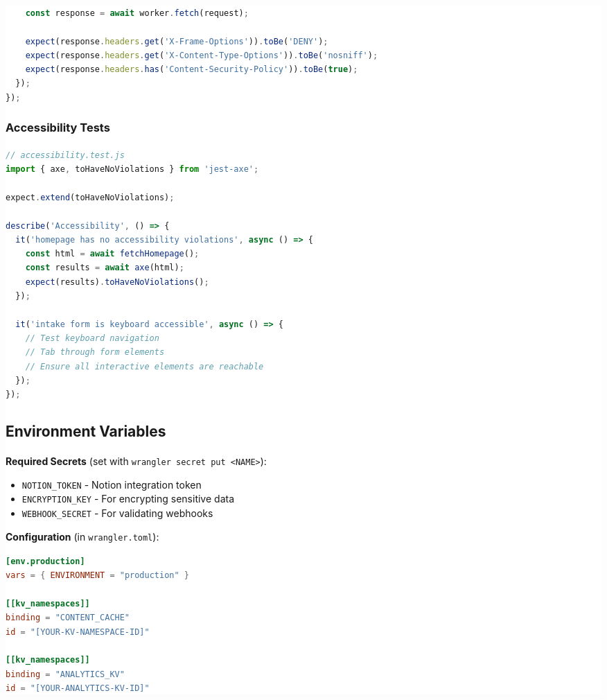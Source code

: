 ```javascript
    const response = await worker.fetch(request);
    
    expect(response.headers.get('X-Frame-Options')).toBe('DENY');
    expect(response.headers.get('X-Content-Type-Options')).toBe('nosniff');
    expect(response.headers.has('Content-Security-Policy')).toBe(true);
  });
});
```

### Accessibility Tests

```javascript
// accessibility.test.js
import { axe, toHaveNoViolations } from 'jest-axe';

expect.extend(toHaveNoViolations);

describe('Accessibility', () => {
  it('homepage has no accessibility violations', async () => {
    const html = await fetchHomepage();
    const results = await axe(html);
    expect(results).toHaveNoViolations();
  });
  
  it('intake form is keyboard accessible', async () => {
    // Test keyboard navigation
    // Tab through form elements
    // Ensure all interactive elements are reachable
  });
});
```

## Environment Variables

**Required Secrets** (set with `wrangler secret put <NAME>`):
- `NOTION_TOKEN` - Notion integration token
- `ENCRYPTION_KEY` - For encrypting sensitive data
- `WEBHOOK_SECRET` - For validating webhooks

**Configuration** (in `wrangler.toml`):
```toml
[env.production]
vars = { ENVIRONMENT = "production" }

[[kv_namespaces]]
binding = "CONTENT_CACHE"
id = "[YOUR-KV-NAMESPACE-ID]"

[[kv_namespaces]]
binding = "ANALYTICS_KV"
id = "[YOUR-ANALYTICS-KV-ID]"
```

